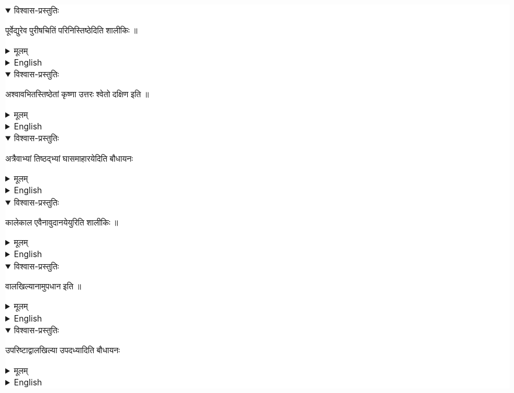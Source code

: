 

<details open><summary>विश्वास-प्रस्तुतिः</summary>

पूर्वेद्युरेव पुरीषचितिं परिनिस्तिष्ठेदिति शालीकिः ॥
</details>

<details><summary>मूलम्</summary></details>

<details><summary>English</summary></details>



<details open><summary>विश्वास-प्रस्तुतिः</summary>

अश्वावभितस्तिष्ठेतां कृष्णा उत्तरः श्वेतो दक्षिण इति ॥
</details>

<details><summary>मूलम्</summary></details>

<details><summary>English</summary></details>



<details open><summary>विश्वास-प्रस्तुतिः</summary>

अत्रैवाभ्यां तिष्ठद्भ्यां घासमाहारयेदिति बौधायनः
</details>

<details><summary>मूलम्</summary></details>

<details><summary>English</summary></details>



<details open><summary>विश्वास-प्रस्तुतिः</summary>

कालेकाल एवैनावुदानयेयुरिति शालीकिः ॥
</details>

<details><summary>मूलम्</summary></details>

<details><summary>English</summary></details>



<details open><summary>विश्वास-प्रस्तुतिः</summary>

वालखिल्यानामुपधान इति ॥
</details>

<details><summary>मूलम्</summary></details>

<details><summary>English</summary></details>



<details open><summary>विश्वास-प्रस्तुतिः</summary>

उपरिष्टाद्वालखिल्या उपदध्यादिति बौधायनः
</details>

<details><summary>मूलम्</summary></details>

<details><summary>English</summary></details>


